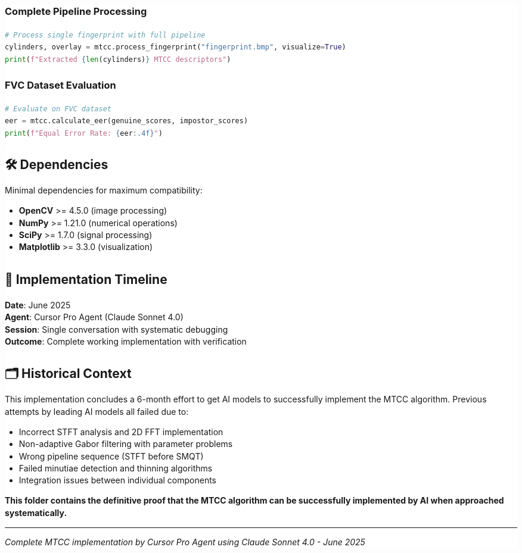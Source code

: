 ### Complete Pipeline Processing
```python
# Process single fingerprint with full pipeline
cylinders, overlay = mtcc.process_fingerprint("fingerprint.bmp", visualize=True)
print(f"Extracted {len(cylinders)} MTCC descriptors")
```

### FVC Dataset Evaluation
```python
# Evaluate on FVC dataset
eer = mtcc.calculate_eer(genuine_scores, impostor_scores)
print(f"Equal Error Rate: {eer:.4f}")
```

## 🛠️ Dependencies

Minimal dependencies for maximum compatibility:
- **OpenCV** >= 4.5.0 (image processing)
- **NumPy** >= 1.21.0 (numerical operations)  
- **SciPy** >= 1.7.0 (signal processing)
- **Matplotlib** >= 3.3.0 (visualization)

## 📅 Implementation Timeline

**Date**: June 2025  
**Agent**: Cursor Pro Agent (Claude Sonnet 4.0)  
**Session**: Single conversation with systematic debugging  
**Outcome**: Complete working implementation with verification  

## 🗂️ Historical Context

This implementation concludes a 6-month effort to get AI models to successfully implement the MTCC algorithm. Previous attempts by leading AI models all failed due to:

- Incorrect STFT analysis and 2D FFT implementation
- Non-adaptive Gabor filtering with parameter problems  
- Wrong pipeline sequence (STFT before SMQT)
- Failed minutiae detection and thinning algorithms
- Integration issues between individual components

**This folder contains the definitive proof that the MTCC algorithm can be successfully implemented by AI when approached systematically.**

---

*Complete MTCC implementation by Cursor Pro Agent using Claude Sonnet 4.0 - June 2025* 